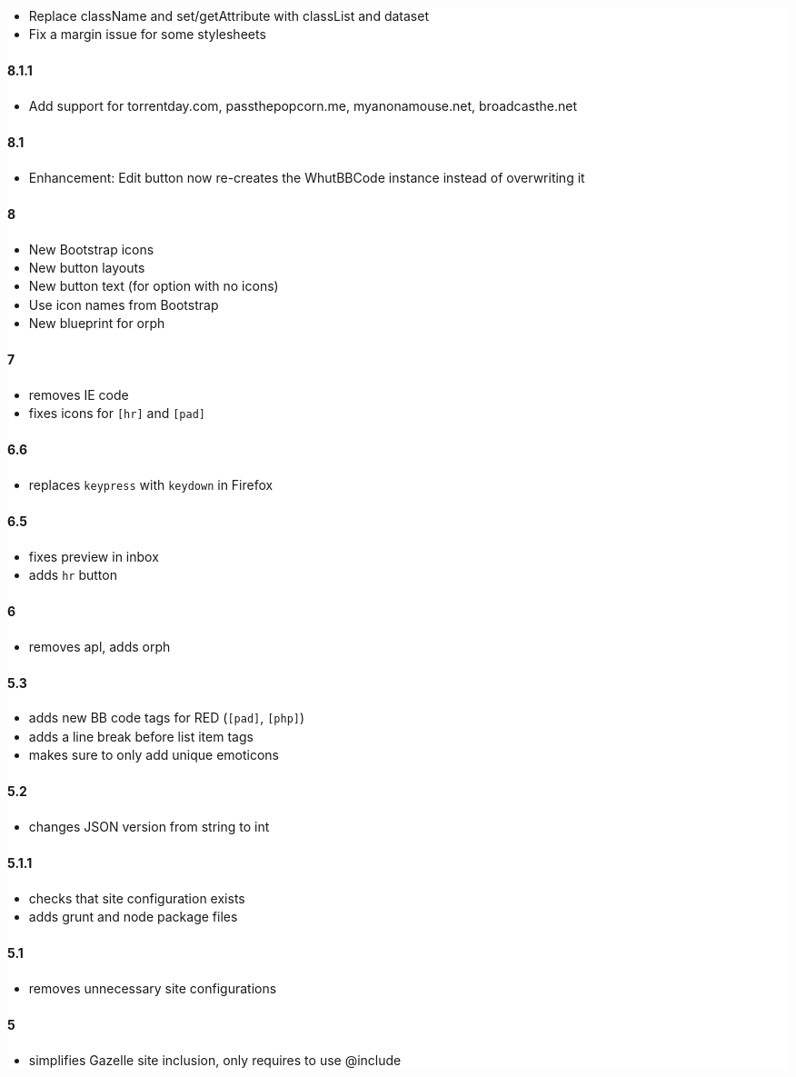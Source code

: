  *   Replace className and set/getAttribute with classList and dataset
 *   Fix a margin issue for some stylesheets

#### 8.1.1

 *   Add support for torrentday.com, passthepopcorn.me, myanonamouse.net, broadcasthe.net

#### 8.1

 *   Enhancement: Edit button now re-creates the WhutBBCode instance instead of overwriting it

#### 8

 *   New Bootstrap icons
 *   New button layouts
 *   New button text (for option with no icons)
 *   Use icon names from Bootstrap
 *   New blueprint for orph

#### 7

 *   removes IE code
 *   fixes icons for `[hr]` and `[pad]`

#### 6.6

 *   replaces `keypress` with `keydown` in Firefox

#### 6.5

 *   fixes preview in inbox
 *   adds `hr` button

#### 6

 *   removes apl, adds orph

#### 5.3
 *   adds new BB code tags for RED (`[pad]`, `[php]`)
 *   adds a line break before list item tags
 *   makes sure to only add unique emoticons

#### 5.2
 *   changes JSON version from string to int

#### 5.1.1
 *   checks that site configuration exists
 *   adds grunt and node package files

#### 5.1

 *   removes unnecessary site configurations

#### 5

 *   simplifies Gazelle site inclusion, only requires to use @include
